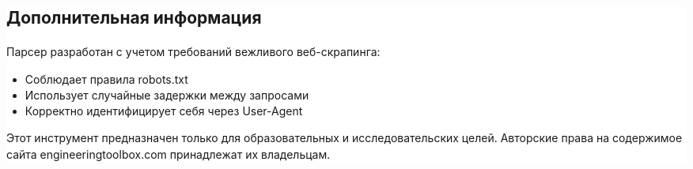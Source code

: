 ## Дополнительная информация

Парсер разработан с учетом требований вежливого веб-скрапинга:
- Соблюдает правила robots.txt
- Использует случайные задержки между запросами
- Корректно идентифицирует себя через User-Agent

Этот инструмент предназначен только для образовательных и исследовательских целей. Авторские права на содержимое сайта engineeringtoolbox.com принадлежат их владельцам.
